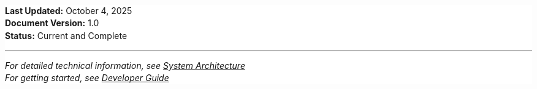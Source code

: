 
**Last Updated:** October 4, 2025  
**Document Version:** 1.0  
**Status:** Current and Complete

---

*For detailed technical information, see [System Architecture](./architecture/SYSTEM_ARCHITECTURE.md)*  
*For getting started, see [Developer Guide](./guides/DEVELOPER_GUIDE.md)*

